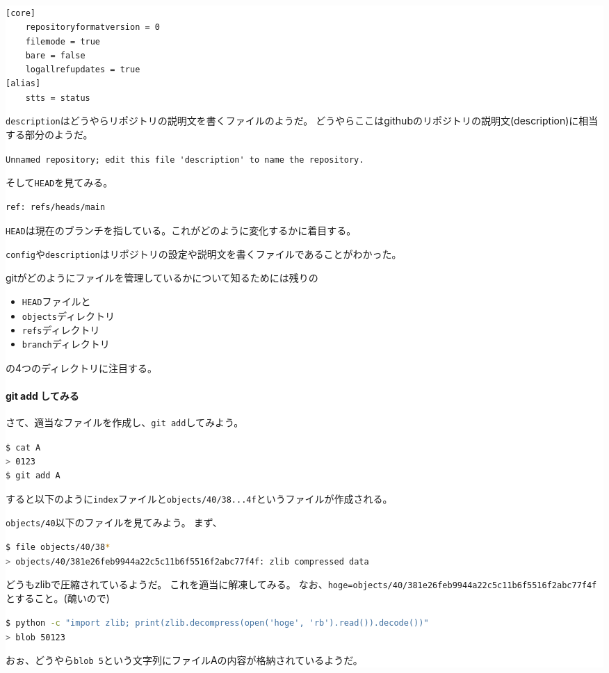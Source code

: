 ```
[core]
	repositoryformatversion = 0
	filemode = true
	bare = false
	logallrefupdates = true
[alias]
	stts = status
```

`description`はどうやらリポジトリの説明文を書くファイルのようだ。
どうやらここはgithubのリポジトリの説明文(description)に相当する部分のようだ。
```
Unnamed repository; edit this file 'description' to name the repository.
```
そして`HEAD`を見てみる。
```zsh
ref: refs/heads/main
```

`HEAD`は現在のブランチを指している。これがどのように変化するかに着目する。

`config`や`description`はリポジトリの設定や説明文を書くファイルであることがわかった。

gitがどのようにファイルを管理しているかについて知るためには残りの

- `HEAD`ファイルと
- `objects`ディレクトリ
- `refs`ディレクトリ
- `branch`ディレクトリ

の4つのディレクトリに注目する。

#### git add してみる
さて、適当なファイルを作成し、`git add`してみよう。
```zsh
$ cat A
> 0123
$ git add A
```
すると以下のように`index`ファイルと`objects/40/38...4f`というファイルが作成される。

`objects/40`以下のファイルを見てみよう。
まず、
```zsh
$ file objects/40/38*
> objects/40/381e26feb9944a22c5c11b6f5516f2abc77f4f: zlib compressed data
```

どうもzlibで圧縮されているようだ。
これを適当に解凍してみる。
なお、`hoge=objects/40/381e26feb9944a22c5c11b6f5516f2abc77f4f`とすること。(醜いので)
```zsh
$ python -c "import zlib; print(zlib.decompress(open('hoge', 'rb').read()).decode())"
> blob 50123
```
おぉ、どうやら`blob 5`という文字列にファイルAの内容が格納されているようだ。
